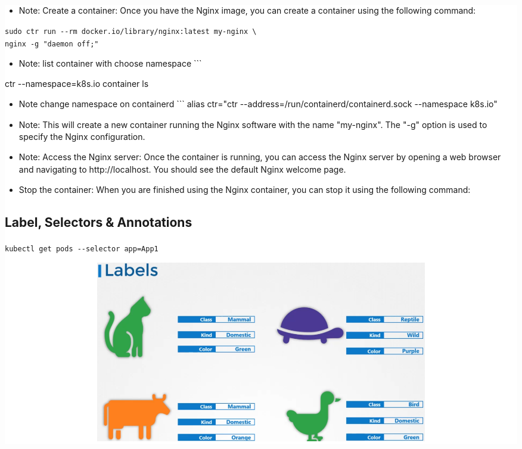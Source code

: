 * Note: Create a container: Once you have the Nginx image, you can create a container using the following command:
‍‍‍
```
sudo ctr run --rm docker.io/library/nginx:latest my-nginx \
nginx -g "daemon off;"
```

* Note: list container with choose namespace
‍‍```

ctr --namespace=k8s.io container ls


* Note change namespace on containerd
‍‍‍```
alias ctr="ctr --address=/run/containerd/containerd.sock --namespace k8s.io"
* Note: This will create a new container running the Nginx software with the name "my-nginx". The "-g" option is used to specify the Nginx configuration.

* Note: Access the Nginx server: Once the container is running, you can access the Nginx server by opening a web browser and navigating to http://localhost. You should see the default Nginx welcome page.

* Stop the container: When you are finished using the Nginx container, you can stop it using the following command:



## Label, Selectors & Annotations


```
kubectl get pods --selector app=App1

```
<img src="./image/labels.png" width="900" height="300" />